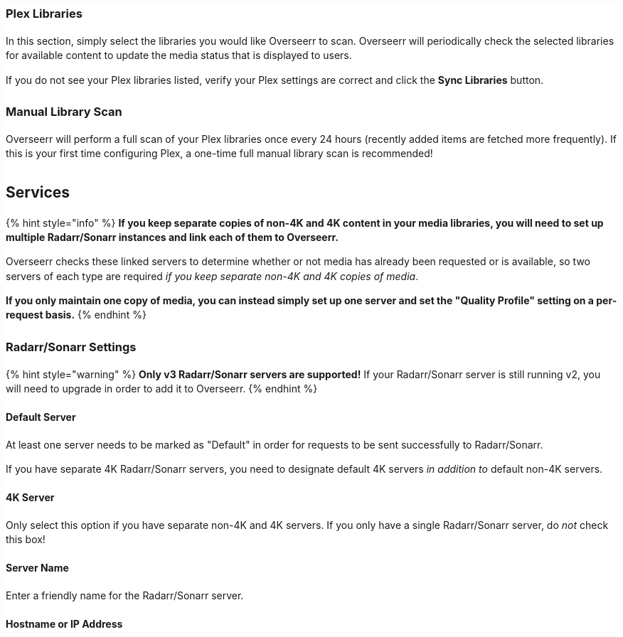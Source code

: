 ### Plex Libraries

In this section, simply select the libraries you would like Overseerr to scan. Overseerr will periodically check the selected libraries for available content to update the media status that is displayed to users.

If you do not see your Plex libraries listed, verify your Plex settings are correct and click the **Sync Libraries** button.

### Manual Library Scan

Overseerr will perform a full scan of your Plex libraries once every 24 hours (recently added items are fetched more frequently). If this is your first time configuring Plex, a one-time full manual library scan is recommended!

## Services

{% hint style="info" %}
**If you keep separate copies of non-4K and 4K content in your media libraries, you will need to set up multiple Radarr/Sonarr instances and link each of them to Overseerr.**

Overseerr checks these linked servers to determine whether or not media has already been requested or is available, so two servers of each type are required _if you keep separate non-4K and 4K copies of media_.

**If you only maintain one copy of media, you can instead simply set up one server and set the "Quality Profile" setting on a per-request basis.**
{% endhint %}

### Radarr/Sonarr Settings

{% hint style="warning" %}
**Only v3 Radarr/Sonarr servers are supported!** If your Radarr/Sonarr server is still running v2, you will need to upgrade in order to add it to Overseerr.
{% endhint %}

#### Default Server

At least one server needs to be marked as "Default" in order for requests to be sent successfully to Radarr/Sonarr.

If you have separate 4K Radarr/Sonarr servers, you need to designate default 4K servers _in addition to_ default non-4K servers.

#### 4K Server

Only select this option if you have separate non-4K and 4K servers. If you only have a single Radarr/Sonarr server, do _not_ check this box!

#### Server Name

Enter a friendly name for the Radarr/Sonarr server.

#### Hostname or IP Address
